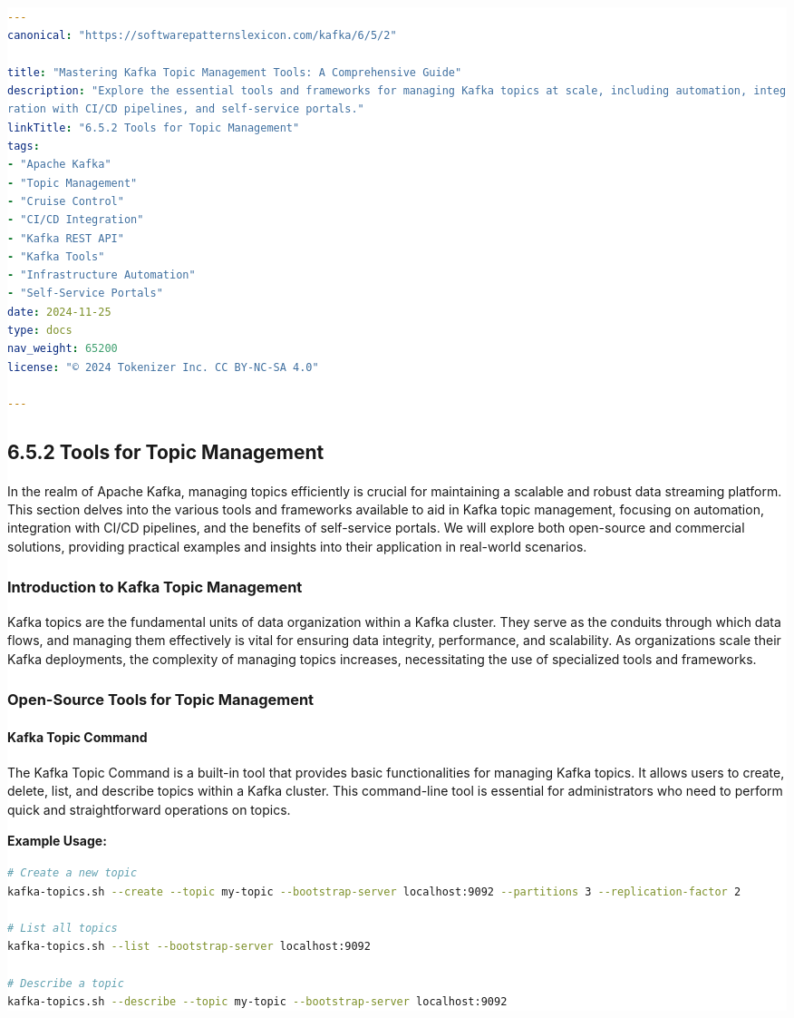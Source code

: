 ```yaml
---
canonical: "https://softwarepatternslexicon.com/kafka/6/5/2"

title: "Mastering Kafka Topic Management Tools: A Comprehensive Guide"
description: "Explore the essential tools and frameworks for managing Kafka topics at scale, including automation, integration with CI/CD pipelines, and self-service portals."
linkTitle: "6.5.2 Tools for Topic Management"
tags:
- "Apache Kafka"
- "Topic Management"
- "Cruise Control"
- "CI/CD Integration"
- "Kafka REST API"
- "Kafka Tools"
- "Infrastructure Automation"
- "Self-Service Portals"
date: 2024-11-25
type: docs
nav_weight: 65200
license: "© 2024 Tokenizer Inc. CC BY-NC-SA 4.0"

---
```


## 6.5.2 Tools for Topic Management

In the realm of Apache Kafka, managing topics efficiently is crucial for maintaining a scalable and robust data streaming platform. This section delves into the various tools and frameworks available to aid in Kafka topic management, focusing on automation, integration with CI/CD pipelines, and the benefits of self-service portals. We will explore both open-source and commercial solutions, providing practical examples and insights into their application in real-world scenarios.

### Introduction to Kafka Topic Management

Kafka topics are the fundamental units of data organization within a Kafka cluster. They serve as the conduits through which data flows, and managing them effectively is vital for ensuring data integrity, performance, and scalability. As organizations scale their Kafka deployments, the complexity of managing topics increases, necessitating the use of specialized tools and frameworks.

### Open-Source Tools for Topic Management

#### Kafka Topic Command

The Kafka Topic Command is a built-in tool that provides basic functionalities for managing Kafka topics. It allows users to create, delete, list, and describe topics within a Kafka cluster. This command-line tool is essential for administrators who need to perform quick and straightforward operations on topics.

**Example Usage:**

```bash
# Create a new topic
kafka-topics.sh --create --topic my-topic --bootstrap-server localhost:9092 --partitions 3 --replication-factor 2

# List all topics
kafka-topics.sh --list --bootstrap-server localhost:9092

# Describe a topic
kafka-topics.sh --describe --topic my-topic --bootstrap-server localhost:9092
```
